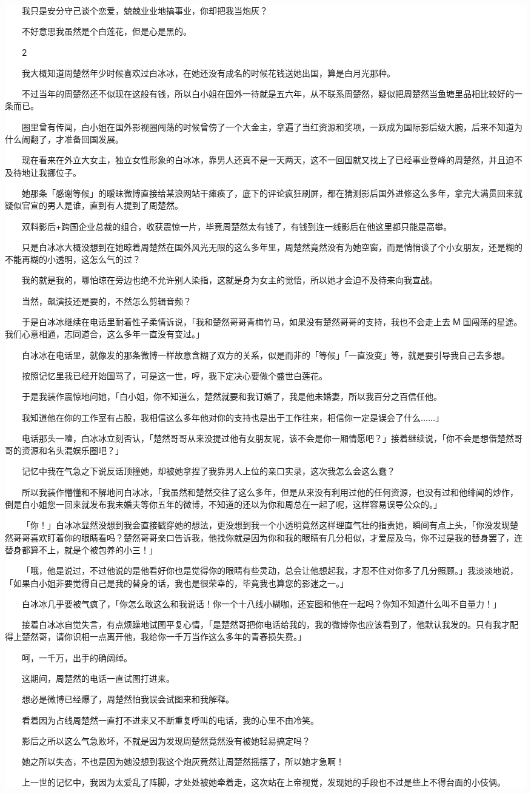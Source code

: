 &emsp;&emsp;我只是安分守己谈个恋爱，兢兢业业地搞事业，你却把我当炮灰？  
  
&emsp;&emsp;不好意思我虽然是个白莲花，但是心是黑的。  
  
&emsp;&emsp;2  
  
&emsp;&emsp;我大概知道周楚然年少时候喜欢过白冰冰，在她还没有成名的时候花钱送她出国，算是白月光那种。  
  
&emsp;&emsp;不过当年的周楚然还不似现在这般有钱，所以白小姐在国外一待就是五六年，从不联系周楚然，疑似把周楚然当鱼塘里品相比较好的一条而已。  
  
&emsp;&emsp;圈里曾有传闻，白小姐在国外影视圈闯荡的时候曾傍了一个大金主，拿遍了当红资源和奖项，一跃成为国际影后级大腕，后来不知道为什么闹翻了，才准备回国发展。  
  
&emsp;&emsp;现在看来在外立大女主，独立女性形象的白冰冰，靠男人还真不是一天两天，这不一回国就又找上了已经事业登峰的周楚然，并且迫不及待地让我挪位子。  
  
&emsp;&emsp;她那条「感谢等候」的暧昧微博直接给某浪网站干瘫痪了，底下的评论疯狂刷屏，都在猜测影后国外进修这么多年，拿完大满贯回来就疑似官宣的男人是谁，直到有人提到了周楚然。  
  
&emsp;&emsp;双料影后+跨国企业总裁的组合，收获震惊一片，毕竟周楚然太有钱了，有钱到连一线影后在他这里都只能是高攀。  
  
&emsp;&emsp;只是白冰冰大概没想到在她晾着周楚然在国外风光无限的这么多年里，周楚然竟然没有为她空窗，而是悄悄谈了个小女朋友，还是糊的不能再糊的小透明，这怎么气的过？  
  
&emsp;&emsp;我的就是我的，哪怕晾在旁边也绝不允许别人染指，这就是身为女主的觉悟，所以她才会迫不及待来向我宣战。  
  
&emsp;&emsp;当然，飙演技还是要的，不然怎么剪辑音频？  
  
&emsp;&emsp;于是白冰冰继续在电话里耐着性子柔情诉说，「我和楚然哥哥青梅竹马，如果没有楚然哥哥的支持，我也不会走上去 M 国闯荡的星途。我们心意相通，志同道合，这么多年一直没有变过。」  
  
&emsp;&emsp;白冰冰在电话里，就像发的那条微博一样故意含糊了双方的关系，似是而非的「等候」「一直没变」等，就是要引导我自己去多想。  
  
&emsp;&emsp;按照记忆里我已经开始国骂了，可是这一世，哼，我下定决心要做个盛世白莲花。  
  
&emsp;&emsp;于是我装作震惊地问她，「白小姐，你不知道么，楚然就要和我订婚了，我是他未婚妻，所以我百分之百信任他。  
  
&emsp;&emsp;我知道他在你的工作室有占股，我相信这么多年他对你的支持也是出于工作往来，相信你一定是误会了什么……」  
  
&emsp;&emsp;电话那头一噎，白冰冰立刻否认，「楚然哥哥从来没提过他有女朋友呢，该不会是你一厢情愿吧？」接着继续说，「你不会是想借楚然哥哥的资源和名头混娱乐圈吧？」  
  
&emsp;&emsp;记忆中我在气急之下说反话顶撞她，却被她拿捏了我靠男人上位的亲口实录，这次我怎么会这么蠢？  
  
&emsp;&emsp;所以我装作懵懂和不解地问白冰冰，「我虽然和楚然交往了这么多年，但是从来没有利用过他的任何资源，也没有过和他绯闻的炒作，倒是白小姐您一回来就发布我未婚夫等你五年的微博，不知道的还以为你和周总在一起了呢，这样容易误导公众的。」  
  
&emsp;&emsp;「你！」白冰冰显然没想到我会直接戳穿她的想法，更没想到我一个小透明竟然这样理直气壮的指责她，瞬间有点上头，「你没发现楚然哥哥喜欢盯着你的眼睛看吗？楚然哥哥亲口告诉我，他找你就是因为你和我的眼睛有几分相似，才爱屋及乌，你不过是我的替身罢了，连替身都算不上，就是个被包养的小三！」  
  
&emsp;&emsp;「哦，他是说过，不过他说的是他看好你也是觉得你的眼睛有些灵动，总会让他想起我，才忍不住对你多了几分照顾。」我淡淡地说，「如果白小姐非要觉得自己是我的替身的话，我也是很荣幸的，毕竟我也算您的影迷之一。」  
  
&emsp;&emsp;白冰冰几乎要被气疯了，「你怎么敢这么和我说话！你一个十八线小糊咖，还妄图和他在一起吗？你知不知道什么叫不自量力！」  
  
&emsp;&emsp;接着白冰冰自觉失言，有点烦躁地试图平复心情，「是楚然哥把你电话给我的，我的微博你也应该看到了，他默认我发的。只有我才配得上楚然哥，请你识相一点离开他，我给你一千万当作这么多年的青春损失费。」  
  
&emsp;&emsp;呵，一千万，出手的确阔绰。  
  
&emsp;&emsp;这期间，周楚然的电话一直试图打进来。  
  
&emsp;&emsp;想必是微博已经爆了，周楚然怕我误会试图来和我解释。  
  
&emsp;&emsp;看着因为占线周楚然一直打不进来又不断重复呼叫的电话，我的心里不由冷笑。  
  
&emsp;&emsp;影后之所以这么气急败坏，不就是因为发现周楚然竟然没有被她轻易搞定吗？  
  
&emsp;&emsp;她之所以失态，不也是因为她没想到我这个炮灰竟然让周楚然摇摆了，所以她才急啊！  
  
&emsp;&emsp;上一世的记忆中，我因为太爱乱了阵脚，才处处被她牵着走，这次站在上帝视觉，发现她的手段也不过是些上不得台面的小伎俩。  
  